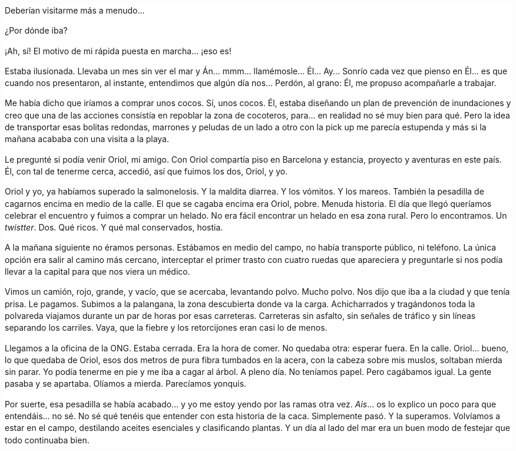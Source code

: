 Deberían visitarme más a menudo...

¿Por dónde iba?

¡Ah, sí! El motivo de mi rápida puesta en marcha... ¡eso es!

Estaba ilusionada. Llevaba un mes sin ver el mar y Án... mmm...
llamémosle... Él... Ay... Sonrío cada vez que pienso en Él... es que
cuando nos presentaron, al instante, entendimos que algún día nos...
Perdón, al grano: Él, me propuso acompañarle a trabajar.

Me había dicho que iríamos a comprar unos cocos. Sí, unos cocos. Él,
estaba diseñando un plan de prevención de inundaciones y creo que una de
las acciones consistía en repoblar la zona de cocoteros, para... en
realidad no sé muy bien para qué. Pero la idea de transportar esas
bolitas redondas, marrones y peludas de un lado a otro con la pick up me
parecía estupenda y más si la mañana acababa con una visita a la playa.

Le pregunté si podía venir Oriol, mi amigo. Con Oriol compartía piso en
Barcelona y estancia, proyecto y aventuras en este país. Él, con tal de
tenerme cerca, accedió, así que fuimos los dos, Oriol, y yo.

Oriol y yo, ya habíamos superado la salmonelosis. Y la maldita diarrea.
Y los vómitos. Y los mareos. También la pesadilla de cagarnos encima en
medio de la calle. El que se cagaba encima era Oriol, pobre. Menuda
historia. El día que llegó queríamos celebrar el encuentro y fuimos a
comprar un helado. No era fácil encontrar un helado en esa zona rural.
Pero lo encontramos. Un *twistter*. Dos. Qué ricos. Y qué mal
conservados, hostia.

A la mañana siguiente no éramos personas. Estábamos en medio del campo,
no había transporte público, ni teléfono. La única opción era salir al
camino más cercano, interceptar el primer trasto con cuatro ruedas que
apareciera y preguntarle si nos podía llevar a la capital para que nos
viera un médico.

Vimos un camión, rojo, grande, y vacío, que se acercaba, levantando
polvo. Mucho polvo. Nos dijo que iba a la ciudad y que tenía prisa. Le
pagamos. Subimos a la palangana, la zona descubierta donde va la carga.
Achicharrados y tragándonos toda la polvareda viajamos durante un par de
horas por esas carreteras. Carreteras sin asfalto, sin señales de
tráfico y sin líneas separando los carriles. Vaya, que la fiebre y los
retorcijones eran casi lo de menos.

Llegamos a la oficina de la ONG. Estaba cerrada. Era la hora de comer.
No quedaba otra: esperar fuera. En la calle. Oriol... bueno, lo que
quedaba de Oriol, esos dos metros de pura fibra tumbados en la acera,
con la cabeza sobre mis muslos, soltaban mierda sin parar. Yo podía
tenerme en pie y me iba a cagar al árbol. A pleno día. No teníamos
papel. Pero cagábamos igual. La gente pasaba y se apartaba. Olíamos a
mierda. Parecíamos yonquis.

Por suerte, esa pesadilla se había acabado... y yo me estoy yendo por
las ramas otra vez. *Ais*... os lo explico un poco para que entendáis...
no sé. No sé qué tenéis que entender con esta historia de la caca.
Simplemente pasó. Y la superamos. Volvíamos a estar en el campo,
destilando aceites esenciales y clasificando plantas. Y un día al lado
del mar era un buen modo de festejar que todo continuaba bien.

